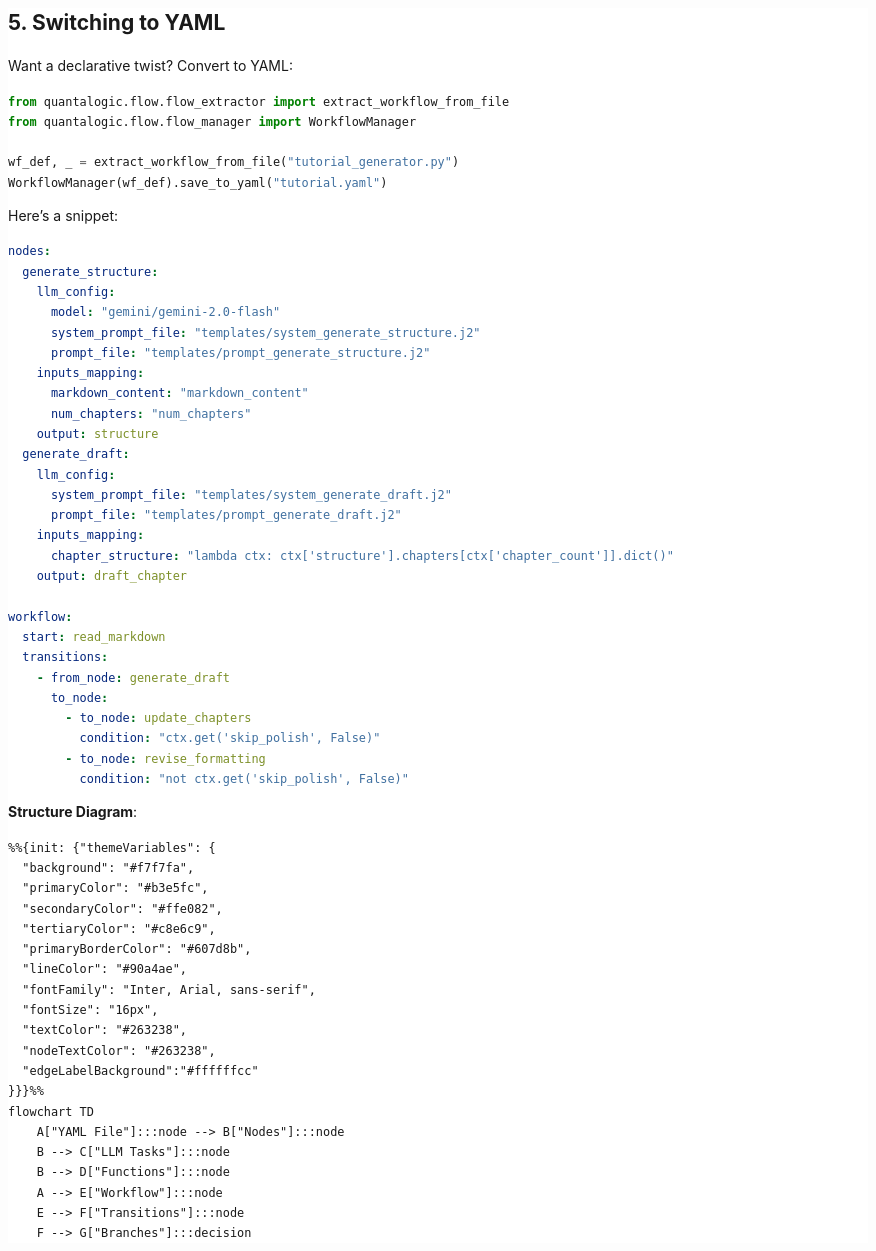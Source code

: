 
## 5. Switching to YAML

Want a declarative twist? Convert to YAML:

```python
from quantalogic.flow.flow_extractor import extract_workflow_from_file
from quantalogic.flow.flow_manager import WorkflowManager

wf_def, _ = extract_workflow_from_file("tutorial_generator.py")
WorkflowManager(wf_def).save_to_yaml("tutorial.yaml")
```

Here’s a snippet:
```yaml
nodes:
  generate_structure:
    llm_config:
      model: "gemini/gemini-2.0-flash"
      system_prompt_file: "templates/system_generate_structure.j2"
      prompt_file: "templates/prompt_generate_structure.j2"
    inputs_mapping:
      markdown_content: "markdown_content"
      num_chapters: "num_chapters"
    output: structure
  generate_draft:
    llm_config:
      system_prompt_file: "templates/system_generate_draft.j2"
      prompt_file: "templates/prompt_generate_draft.j2"
    inputs_mapping:
      chapter_structure: "lambda ctx: ctx['structure'].chapters[ctx['chapter_count']].dict()"
    output: draft_chapter

workflow:
  start: read_markdown
  transitions:
    - from_node: generate_draft
      to_node:
        - to_node: update_chapters
          condition: "ctx.get('skip_polish', False)"
        - to_node: revise_formatting
          condition: "not ctx.get('skip_polish', False)"
```

**Structure Diagram**:
```mermaid
%%{init: {"themeVariables": {
  "background": "#f7f7fa",
  "primaryColor": "#b3e5fc",
  "secondaryColor": "#ffe082",
  "tertiaryColor": "#c8e6c9",
  "primaryBorderColor": "#607d8b",
  "lineColor": "#90a4ae",
  "fontFamily": "Inter, Arial, sans-serif",
  "fontSize": "16px",
  "textColor": "#263238",
  "nodeTextColor": "#263238",
  "edgeLabelBackground":"#ffffffcc"
}}}%%
flowchart TD
    A["YAML File"]:::node --> B["Nodes"]:::node
    B --> C["LLM Tasks"]:::node
    B --> D["Functions"]:::node
    A --> E["Workflow"]:::node
    E --> F["Transitions"]:::node
    F --> G["Branches"]:::decision
```